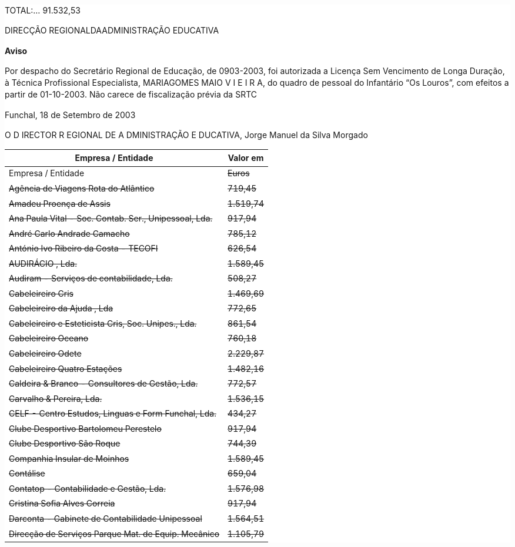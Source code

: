 
TOTAL:… 91.532,53


DIRECÇÃO REGIONALDAADMINISTRAÇÃO EDUCATIVA


**Aviso**


Por despacho do Secretário Regional de Educação, de 0903-2003, foi autorizada a Licença Sem Vencimento de Longa
Duração, à Técnica Profissional Especialista, MARIAGOMES
MAIO V I E I R A, do quadro de pessoal do Infantário “Os
Louros”, com efeitos a partir de 01-10-2003.
Não carece de fiscalização prévia da SRTC


Funchal, 18 de Setembro de 2003


O D IRECTOR R EGIONAL DE A DMINISTRAÇÃO E DUCATIVA,
Jorge Manuel da Silva Morgado


|Empresa / Entidade|Valor em|
|---|---|
|Empresa / Entidade|~~Euros~~<br>|
|~~Agência de Viagens Rota do Atlântico~~<br>|~~719,45~~<br>|
|~~Amadeu Proença de Assis~~<br>|~~1.519,74~~<br>|
|~~Ana Paula Vital - Soc. Contab. Ser., Unipessoal, Lda.~~<br>|~~917,94~~<br>|
|~~André Carlo Andrade Camacho~~<br>|~~785,12~~<br>|
|~~António Ivo Ribeiro da Costa - TECOFI~~<br>|~~626,54~~<br>|
|~~AUDIRÁCIO , Lda.~~<br>|~~1.589,45~~<br>|
|~~Audiram - Serviços de contabilidade, Lda.~~<br>|~~508,27~~<br>|
|~~Cabeleireiro Cris~~<br>|~~1.469,69~~<br>|
|~~Cabeleireiro da Ajuda , Lda~~<br>|~~772,65~~<br>|
|~~Cabeleireiro e Esteticista Cris, Soc. Unipes., Lda.~~<br>|~~861,54~~<br>|
|~~Cabeleireiro Oceano~~<br>|~~760,18~~<br>|
|~~Cabeleireiro Odete~~<br>|~~2.229,87~~<br>|
|~~Cabeleireiro Quatro Estações~~<br>|~~1.482,16~~<br>|
|~~Caldeira & Branco - Consultores de Gestão, Lda.~~<br>|~~772,57~~<br>|
|~~Carvalho & Pereira, Lda.~~<br>|~~1.536,15~~<br>|
|~~CELF - Centro Estudos, Linguas e Form Funchal, Lda.~~<br>|~~434,27~~<br>|
|~~Clube Desportivo Bartolomeu Perestelo~~<br>|~~917,94~~<br>|
|~~Clube Desportivo São Roque~~<br>|~~744,39~~<br>|
|~~Companhia Insular de Moinhos~~<br>|~~1.589,45~~<br>|
|~~Contálise~~<br>|~~659,04~~<br>|
|~~Contatop - Contabilidade e Gestão, Lda.~~<br>|~~1.576,98~~<br>|
|~~Cristina Sofia Alves Correia~~<br>|~~917,94~~<br>|
|~~Darconta - Gabinete de Contabilidade Unipessoal~~<br>|~~1.564,51~~<br>|
|~~Direcção de Serviços Parque Mat. de Equip. Mecânico~~|~~1.105,79~~<br>|